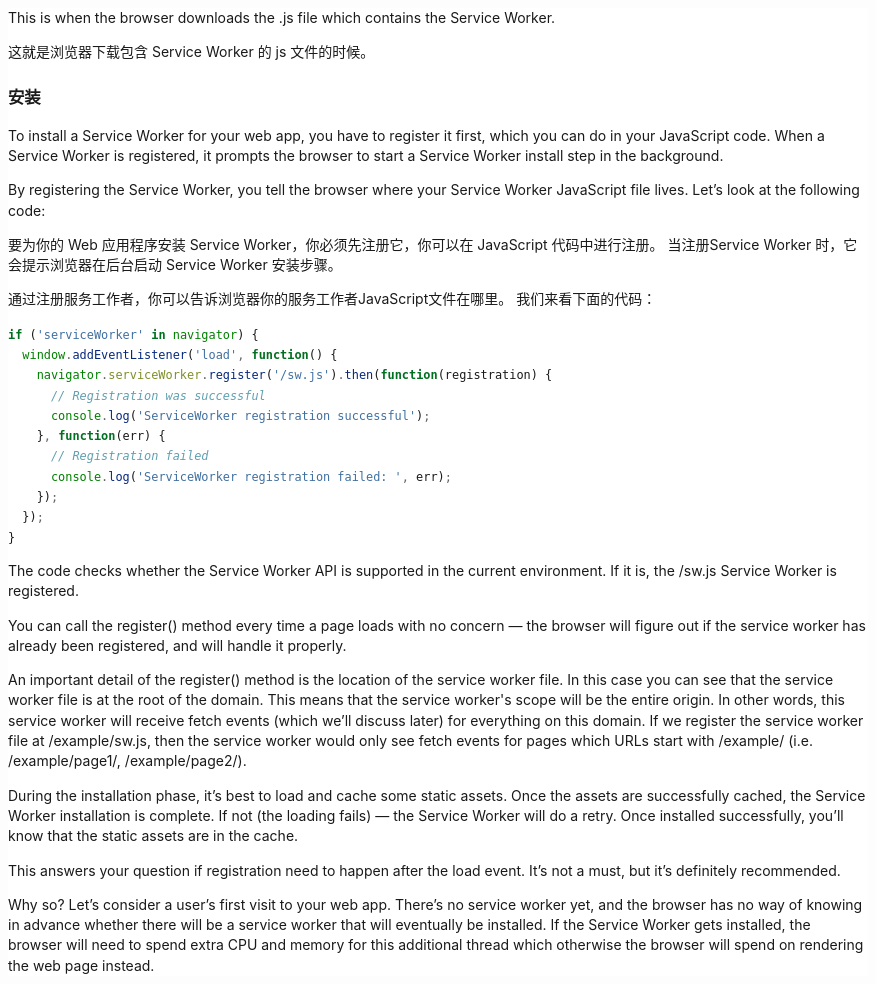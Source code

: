 This is when the browser downloads the .js file which contains the Service Worker.

这就是浏览器下载包含 Service Worker 的 js 文件的时候。

### 安装

To install a Service Worker for your web app, you have to register it first, which you can do in your JavaScript code. When a Service Worker is registered, it prompts the browser to start a Service Worker install step in the background.

By registering the Service Worker, you tell the browser where your Service Worker JavaScript file lives. Let’s look at the following code:

要为你的 Web 应用程序安装 Service Worker，你必须先注册它，你可以在 JavaScript 代码中进行注册。 当注册Service Worker 时，它会提示浏览器在后台启动 Service Worker 安装步骤。

通过注册服务工作者，你可以告诉浏览器你的服务工作者JavaScript文件在哪里。 我们来看下面的代码：

```javascript
if ('serviceWorker' in navigator) {
  window.addEventListener('load', function() {
    navigator.serviceWorker.register('/sw.js').then(function(registration) {
      // Registration was successful
      console.log('ServiceWorker registration successful');
    }, function(err) {
      // Registration failed
      console.log('ServiceWorker registration failed: ', err);
    });
  });
}
```

The code checks whether the Service Worker API is supported in the current environment. If it is, the /sw.js Service Worker is registered.

You can call the register() method every time a page loads with no concern — the browser will figure out if the service worker has already been registered, and will handle it properly.

An important detail of the register() method is the location of the service worker file. In this case you can see that the service worker file is at the root of the domain. This means that the service worker's scope will be the entire origin. In other words, this service worker will receive fetch events (which we’ll discuss later) for everything on this domain. If we register the service worker file at /example/sw.js, then the service worker would only see fetch events for pages which URLs start with /example/ (i.e. /example/page1/, /example/page2/).

During the installation phase, it’s best to load and cache some static assets. Once the assets are successfully cached, the Service Worker installation is complete. If not (the loading fails) — the Service Worker will do a retry. Once installed successfully, you’ll know that the static assets are in the cache.

This answers your question if registration need to happen after the load event. It’s not a must, but it’s definitely recommended.

Why so? Let’s consider a user’s first visit to your web app. There’s no service worker yet, and the browser has no way of knowing in advance whether there will be a service worker that will eventually be installed. If the Service Worker gets installed, the browser will need to spend extra CPU and memory for this additional thread which otherwise the browser will spend on rendering the web page instead.
